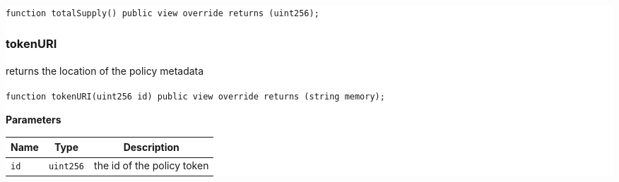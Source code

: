 
```solidity
function totalSupply() public view override returns (uint256);
```

### tokenURI

returns the location of the policy metadata


```solidity
function tokenURI(uint256 id) public view override returns (string memory);
```
**Parameters**

|Name|Type|Description|
|----|----|-----------|
|`id`|`uint256`|the id of the policy token|


